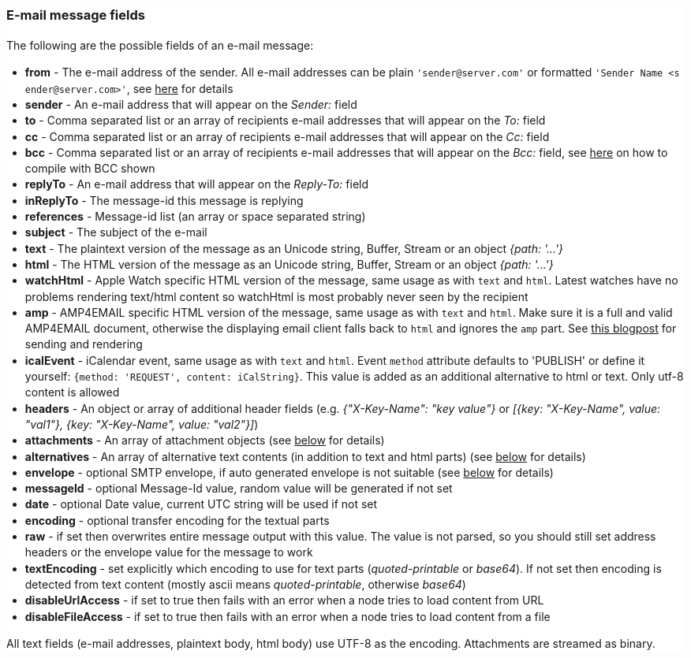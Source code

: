 ### E-mail message fields

The following are the possible fields of an e-mail message:

- **from** - The e-mail address of the sender. All e-mail addresses can be plain `'sender@server.com'` or formatted `'Sender Name <sender@server.com>'`, see [here](#address-formatting) for details
- **sender** - An e-mail address that will appear on the _Sender:_ field
- **to** - Comma separated list or an array of recipients e-mail addresses that will appear on the _To:_ field
- **cc** - Comma separated list or an array of recipients e-mail addresses that will appear on the _Cc:_ field
- **bcc** - Comma separated list or an array of recipients e-mail addresses that will appear on the _Bcc:_ field, see [here](#bcc) on how to compile with BCC shown
- **replyTo** - An e-mail address that will appear on the _Reply-To:_ field
- **inReplyTo** - The message-id this message is replying
- **references** - Message-id list (an array or space separated string)
- **subject** - The subject of the e-mail
- **text** - The plaintext version of the message as an Unicode string, Buffer, Stream or an object _{path: '...'}_
- **html** - The HTML version of the message as an Unicode string, Buffer, Stream or an object _{path: '...'}_
- **watchHtml** - Apple Watch specific HTML version of the message, same usage as with `text` and `html`. Latest watches have no problems rendering text/html content so watchHtml is most probably never seen by the recipient
- **amp** - AMP4EMAIL specific HTML version of the message, same usage as with `text` and `html`. Make sure it is a full and valid AMP4EMAIL document, otherwise the displaying email client falls back to `html` and ignores the `amp` part. See [this blogpost](https://blog.nodemailer.com/2019/12/30/testing-amp4email-with-nodemailer/) for sending and rendering
- **icalEvent** - iCalendar event, same usage as with `text` and `html`. Event `method` attribute defaults to 'PUBLISH' or define it yourself: `{method: 'REQUEST', content: iCalString}`. This value is added as an additional alternative to html or text. Only utf-8 content is allowed
- **headers** - An object or array of additional header fields (e.g. _{"X-Key-Name": "key value"}_ or _[{key: "X-Key-Name", value: "val1"}, {key: "X-Key-Name", value: "val2"}]_)
- **attachments** - An array of attachment objects (see [below](#attachments) for details)
- **alternatives** - An array of alternative text contents (in addition to text and html parts) (see [below](#alternatives) for details)
- **envelope** - optional SMTP envelope, if auto generated envelope is not suitable (see [below](#smtp-envelope) for details)
- **messageId** - optional Message-Id value, random value will be generated if not set
- **date** - optional Date value, current UTC string will be used if not set
- **encoding** - optional transfer encoding for the textual parts
- **raw** - if set then overwrites entire message output with this value. The value is not parsed, so you should still set address headers or the envelope value for the message to work
- **textEncoding** - set explicitly which encoding to use for text parts (_quoted-printable_ or _base64_). If not set then encoding is detected from text content (mostly ascii means _quoted-printable_, otherwise _base64_)
- **disableUrlAccess** - if set to true then fails with an error when a node tries to load content from URL
- **disableFileAccess** - if set to true then fails with an error when a node tries to load content from a file

All text fields (e-mail addresses, plaintext body, html body) use UTF-8 as the encoding.
Attachments are streamed as binary.

